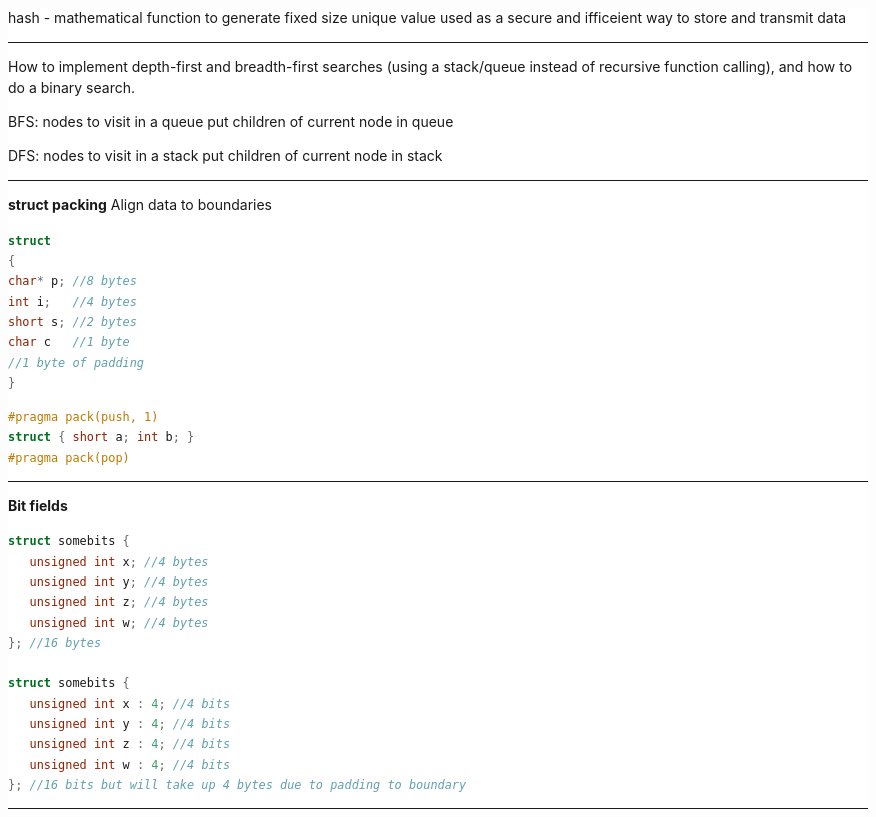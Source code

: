 hash - mathematical function to generate fixed size unique value
used as a secure and ifficeient way to store and transmit data

---
 How to implement depth-first and breadth-first searches (using a stack/queue instead of recursive function calling), and how to do a binary search.

BFS: 
nodes to visit in a queue
put children of current node in queue

DFS: 
nodes to visit in a stack
put children of current node in stack



---
**struct packing**
Align data to boundaries
```cpp
struct
{
char* p; //8 bytes
int i;   //4 bytes
short s; //2 bytes
char c   //1 byte
//1 byte of padding
}
```

```cpp
#pragma pack(push, 1)
struct { short a; int b; }
#pragma pack(pop)
```

---
**Bit fields**
```cpp
struct somebits {
   unsigned int x; //4 bytes
   unsigned int y; //4 bytes
   unsigned int z; //4 bytes
   unsigned int w; //4 bytes
}; //16 bytes 

struct somebits {
   unsigned int x : 4; //4 bits
   unsigned int y : 4; //4 bits 
   unsigned int z : 4; //4 bits
   unsigned int w : 4; //4 bits
}; //16 bits but will take up 4 bytes due to padding to boundary
```


---